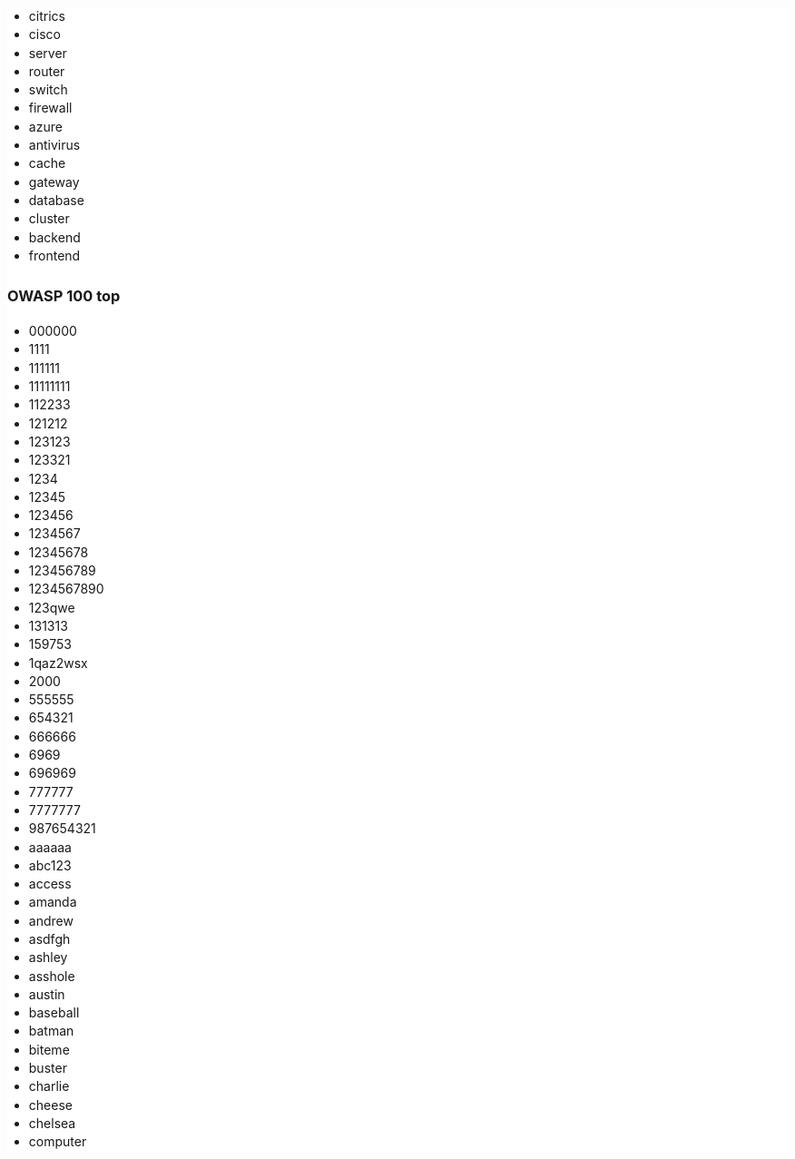 -   citrics
-   cisco
-   server
-   router
-   switch
-   firewall
-   azure
-   antivirus
-   cache
-   gateway
-   database
-   cluster
-   backend
-   frontend


<a id="orgcb4e301"></a>

### OWASP 100 top

-   000000
-   1111
-   111111
-   11111111
-   112233
-   121212
-   123123
-   123321
-   1234
-   12345
-   123456
-   1234567
-   12345678
-   123456789
-   1234567890
-   123qwe
-   131313
-   159753
-   1qaz2wsx
-   2000
-   555555
-   654321
-   666666
-   6969
-   696969
-   777777
-   7777777
-   987654321
-   aaaaaa
-   abc123
-   access
-   amanda
-   andrew
-   asdfgh
-   ashley
-   asshole
-   austin
-   baseball
-   batman
-   biteme
-   buster
-   charlie
-   cheese
-   chelsea
-   computer